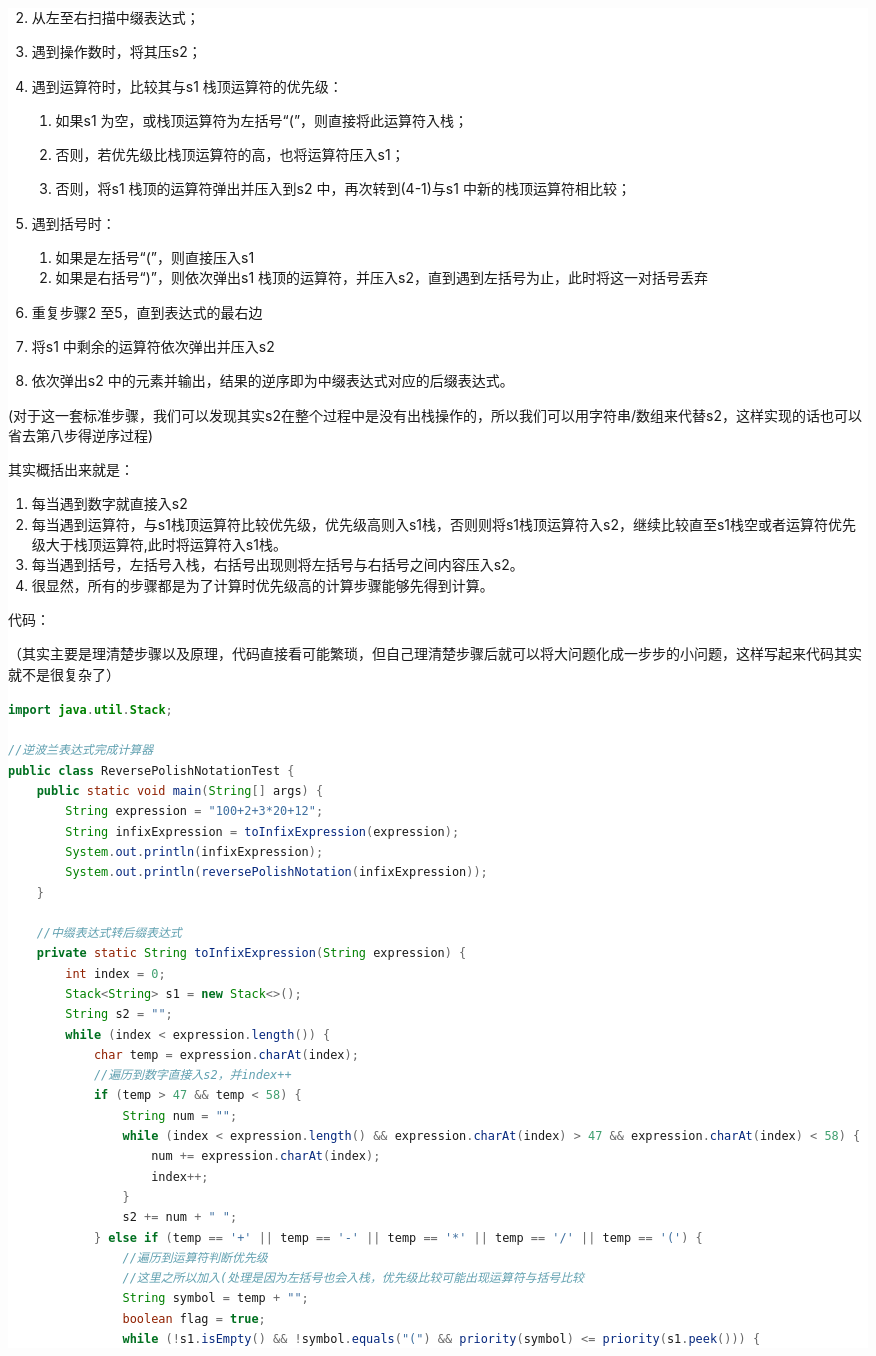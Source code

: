 2. 从左至右扫描中缀表达式；

3. 遇到操作数时，将其压s2；

4. 遇到运算符时，比较其与s1 栈顶运算符的优先级：

   1. 如果s1 为空，或栈顶运算符为左括号“(”，则直接将此运算符入栈；

   2. 否则，若优先级比栈顶运算符的高，也将运算符压入s1；
   3. 否则，将s1 栈顶的运算符弹出并压入到s2 中，再次转到(4-1)与s1 中新的栈顶运算符相比较；

5. 遇到括号时：

   1. 如果是左括号“(”，则直接压入s1
   2. 如果是右括号“)”，则依次弹出s1 栈顶的运算符，并压入s2，直到遇到左括号为止，此时将这一对括号丢弃

6. 重复步骤2 至5，直到表达式的最右边

7. 将s1 中剩余的运算符依次弹出并压入s2

8. 依次弹出s2 中的元素并输出，结果的逆序即为中缀表达式对应的后缀表达式。

(对于这一套标准步骤，我们可以发现其实s2在整个过程中是没有出栈操作的，所以我们可以用字符串/数组来代替s2，这样实现的话也可以省去第八步得逆序过程)

其实概括出来就是：

1. 每当遇到数字就直接入s2
2. 每当遇到运算符，与s1栈顶运算符比较优先级，优先级高则入s1栈，否则则将s1栈顶运算符入s2，继续比较直至s1栈空或者运算符优先级大于栈顶运算符,此时将运算符入s1栈。
3. 每当遇到括号，左括号入栈，右括号出现则将左括号与右括号之间内容压入s2。
4. 很显然，所有的步骤都是为了计算时优先级高的计算步骤能够先得到计算。

代码：

（其实主要是理清楚步骤以及原理，代码直接看可能繁琐，但自己理清楚步骤后就可以将大问题化成一步步的小问题，这样写起来代码其实就不是很复杂了）

```java
import java.util.Stack;

//逆波兰表达式完成计算器
public class ReversePolishNotationTest {
    public static void main(String[] args) {
        String expression = "100+2+3*20+12";
        String infixExpression = toInfixExpression(expression);
        System.out.println(infixExpression);
        System.out.println(reversePolishNotation(infixExpression));
    }

    //中缀表达式转后缀表达式
    private static String toInfixExpression(String expression) {
        int index = 0;
        Stack<String> s1 = new Stack<>();
        String s2 = "";
        while (index < expression.length()) {
            char temp = expression.charAt(index);
            //遍历到数字直接入s2，并index++
            if (temp > 47 && temp < 58) {
                String num = "";
                while (index < expression.length() && expression.charAt(index) > 47 && expression.charAt(index) < 58) {
                    num += expression.charAt(index);
                    index++;
                }
                s2 += num + " ";
            } else if (temp == '+' || temp == '-' || temp == '*' || temp == '/' || temp == '(') {
                //遍历到运算符判断优先级
                //这里之所以加入(处理是因为左括号也会入栈，优先级比较可能出现运算符与括号比较
                String symbol = temp + "";
                boolean flag = true;
                while (!s1.isEmpty() && !symbol.equals("(") && priority(symbol) <= priority(s1.peek())) {
```